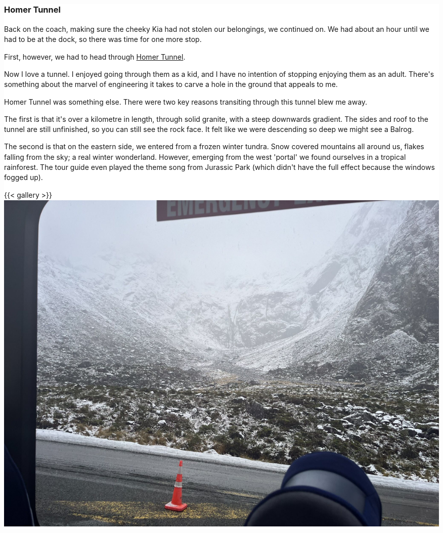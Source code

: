 ### Homer Tunnel

Back on the coach, making sure the cheeky Kia had not stolen our belongings, we continued on.
We had about an hour until we had to be at the dock, so there was time for one more stop.

First, however, we had to head through [Homer Tunnel](https://en.wikipedia.org/wiki/Homer_Tunnel).

Now I love a tunnel.
I enjoyed going through them as a kid, and I have no intention of stopping enjoying them as an adult.
There's something about the marvel of engineering it takes to carve a hole in the ground that appeals to me.

Homer Tunnel was something else.
There were two key reasons transiting through this tunnel blew me away.

The first is that it's over a kilometre in length, through solid granite, with a steep downwards gradient.
The sides and roof to the tunnel are still unfinished, so you can still see the rock face.
It felt like we were descending so deep we might see a Balrog.

The second is that on the eastern side, we entered from a frozen winter tundra.
Snow covered mountains all around us, flakes falling from the sky; a real winter wonderland.
However, emerging from the west 'portal' we found ourselves in a tropical rainforest.
The tour guide even played the theme song from Jurassic Park (which didn't have the full effect because the windows fogged up).

{{< gallery >}}
  <img src="new_zealand_1018.jpeg" alt="Frozen winter wonderland before Homer Tunnel" class="grid-w50" />